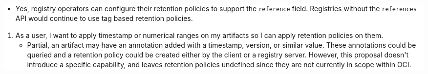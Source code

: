    - Yes, registry operators can configure their retention policies to support the `reference` field.
     Registries without the `references` API would continue to use tag based retention policies.
1. As a user, I want to apply timestamp or numerical ranges on my artifacts so I can apply retention policies on them.
   - Partial, an artifact may have an annotation added with a timestamp, version, or similar value.
     These annotations could be queried and a retention policy could be created either by the client or a registry server.
     However, this proposal doesn't introduce a specific capability, and leaves retention policies undefined since they are not currently in scope within OCI.
